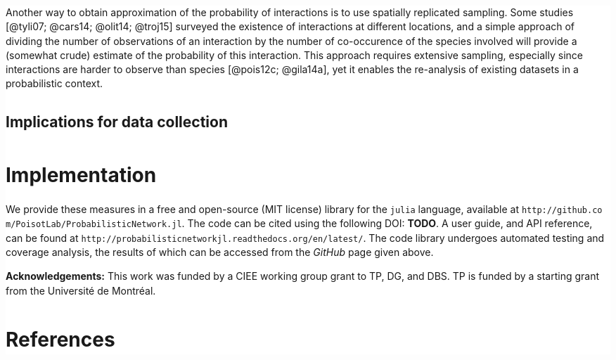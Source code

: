 Another way to obtain approximation of the probability of interactions is to use
spatially replicated sampling. Some studies [@tyli07; @cars14; @olit14; @troj15]
surveyed the existence of interactions at different locations, and a simple
approach of dividing the number of observations of an interaction by the number
of co-occurence of the species involved will provide a (somewhat crude) estimate
of the probability of this interaction. This approach requires extensive
sampling, especially since interactions are harder to observe than species
[@pois12c; @gila14a], yet it enables the re-analysis of existing datasets in a
probabilistic context.

## Implications for data collection



# Implementation

We provide these measures in a free and open-source (MIT license) library for
the `julia` language, available at
`http://github.com/PoisotLab/ProbabilisticNetwork.jl`. The code can be cited
using the following DOI: **TODO**. A user guide, and API reference, can be found
at `http://probabilisticnetworkjl.readthedocs.org/en/latest/`. The code library
undergoes automated testing and coverage analysis, the results of which can be
accessed from the *GitHub* page given above.

**Acknowledgements:** This work was funded by a CIEE working group grant to TP,
DG, and DBS. TP is funded by a starting grant from the Université de Montréal.

# References
